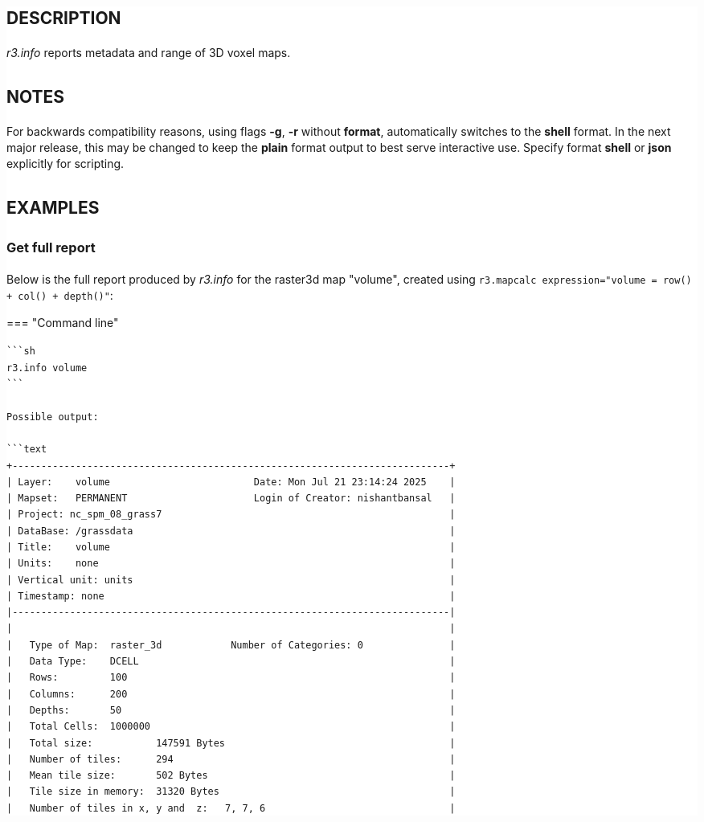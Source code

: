 ## DESCRIPTION

*r3.info* reports metadata and range of 3D voxel maps.

## NOTES

For backwards compatibility reasons, using flags **-g**, **-r** without
**format**, automatically switches to the **shell** format. In the next
major release, this may be changed to keep the **plain** format output to best
serve interactive use. Specify format **shell** or **json** explicitly for
scripting.


## EXAMPLES

### Get full report

Below is the full report produced by *r3.info* for the raster3d map "volume",
created using `r3.mapcalc expression="volume = row() + col() + depth()"`:

=== "Command line"

    ```sh
    r3.info volume
    ```

    Possible output:

    ```text
    +----------------------------------------------------------------------------+
    | Layer:    volume                         Date: Mon Jul 21 23:14:24 2025    |
    | Mapset:   PERMANENT                      Login of Creator: nishantbansal   |
    | Project: nc_spm_08_grass7                                                  |
    | DataBase: /grassdata                                                       |
    | Title:    volume                                                           |
    | Units:    none                                                             |
    | Vertical unit: units                                                       |
    | Timestamp: none                                                            |
    |----------------------------------------------------------------------------|
    |                                                                            |
    |   Type of Map:  raster_3d            Number of Categories: 0               |
    |   Data Type:    DCELL                                                      |
    |   Rows:         100                                                        |
    |   Columns:      200                                                        |
    |   Depths:       50                                                         |
    |   Total Cells:  1000000                                                    |
    |   Total size:           147591 Bytes                                       |
    |   Number of tiles:      294                                                |
    |   Mean tile size:       502 Bytes                                          |
    |   Tile size in memory:  31320 Bytes                                        |
    |   Number of tiles in x, y and  z:   7, 7, 6                                |